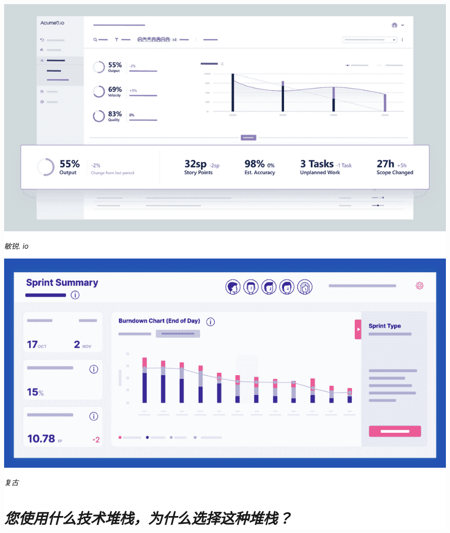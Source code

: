 *![](img/cca44205c1956ab52d936df903121aa8.png)*

*敏锐. io*

*![](img/6749981b5df1fc3987600634a6155637.png)*

*复古*

# *您使用什么技术堆栈，为什么选择这种堆栈？*
